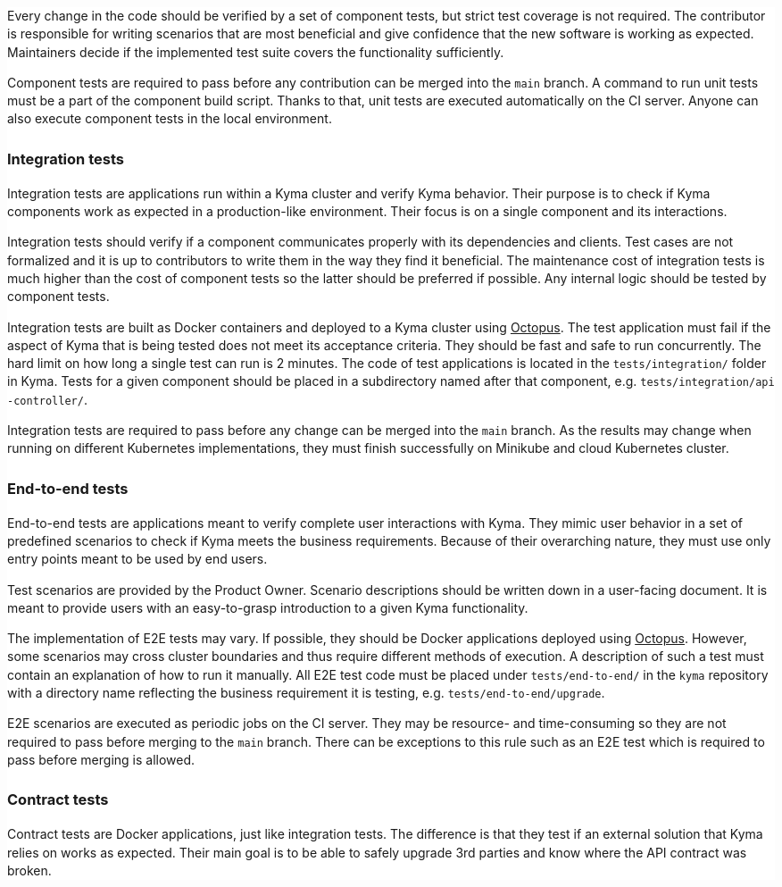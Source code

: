 Every change in the code should be verified by a set of component tests, but strict test coverage is not required. The contributor is responsible for writing scenarios that are most beneficial and give confidence that the new software is working as expected. Maintainers decide if the implemented test suite covers the functionality sufficiently.

Component tests are required to pass before any contribution can be merged into the `main` branch. A command to run unit tests must be a part of the component build script. Thanks to that, unit tests are executed automatically on the CI server. Anyone can also execute component tests in the local environment.

### Integration tests
Integration tests are applications run within a Kyma cluster and verify Kyma behavior. Their purpose is to check if Kyma components work as expected in a production-like environment. Their focus is on a single component and its interactions.

Integration tests should verify if a component communicates properly with its dependencies and clients. Test cases are not formalized and it is up to contributors to write them in the way they find it beneficial. The maintenance cost of integration tests is much higher than the cost of component tests so the latter should be preferred if possible. Any internal logic should be tested by component tests.

Integration tests are built as Docker containers and deployed to a Kyma cluster using [Octopus](https://github.com/kyma-incubator/octopus). The test application must fail if the aspect of Kyma that is being tested does not meet its acceptance criteria. They should be fast and safe to run concurrently. The hard limit on how long a single test can run is 2 minutes. The code of test applications is located in the `tests/integration/` folder in Kyma. Tests for a given component should be placed in a subdirectory named after that component, e.g. `tests/integration/api-controller/`.

Integration tests are required to pass before any change can be merged into the `main` branch. As the results may change when running on different Kubernetes implementations, they must finish successfully on Minikube and cloud Kubernetes cluster.

### End-to-end tests
End-to-end tests are applications meant to verify complete user interactions with Kyma. They mimic user behavior in a set of predefined scenarios to check if Kyma meets the business requirements. Because of their overarching nature, they must use only entry points meant to be used by end users.

Test scenarios are provided by the Product Owner. Scenario descriptions should be written down in a user-facing document. It is meant to provide users with an easy-to-grasp introduction to a given Kyma functionality.

The implementation of E2E tests may vary. If possible, they should be Docker applications deployed using [Octopus](https://github.com/kyma-incubator/octopus). However, some scenarios may cross cluster boundaries and thus require different methods of execution. A description of such a test must contain an explanation of how to run it manually. All E2E test code must be placed under `tests/end-to-end/` in the `kyma` repository with a directory name reflecting the business requirement it is testing, e.g. `tests/end-to-end/upgrade`.

E2E scenarios are executed as periodic jobs on the CI server. They may be resource- and time-consuming so they are not required to pass before merging to the `main` branch. There can be exceptions to this rule such as an E2E test which is required to pass before merging is allowed.

### Contract tests
Contract tests are Docker applications, just like integration tests. The difference is that they test if an external solution that Kyma relies on works as expected. Their main goal is to be able to safely upgrade 3rd parties and know where the API contract was broken.
